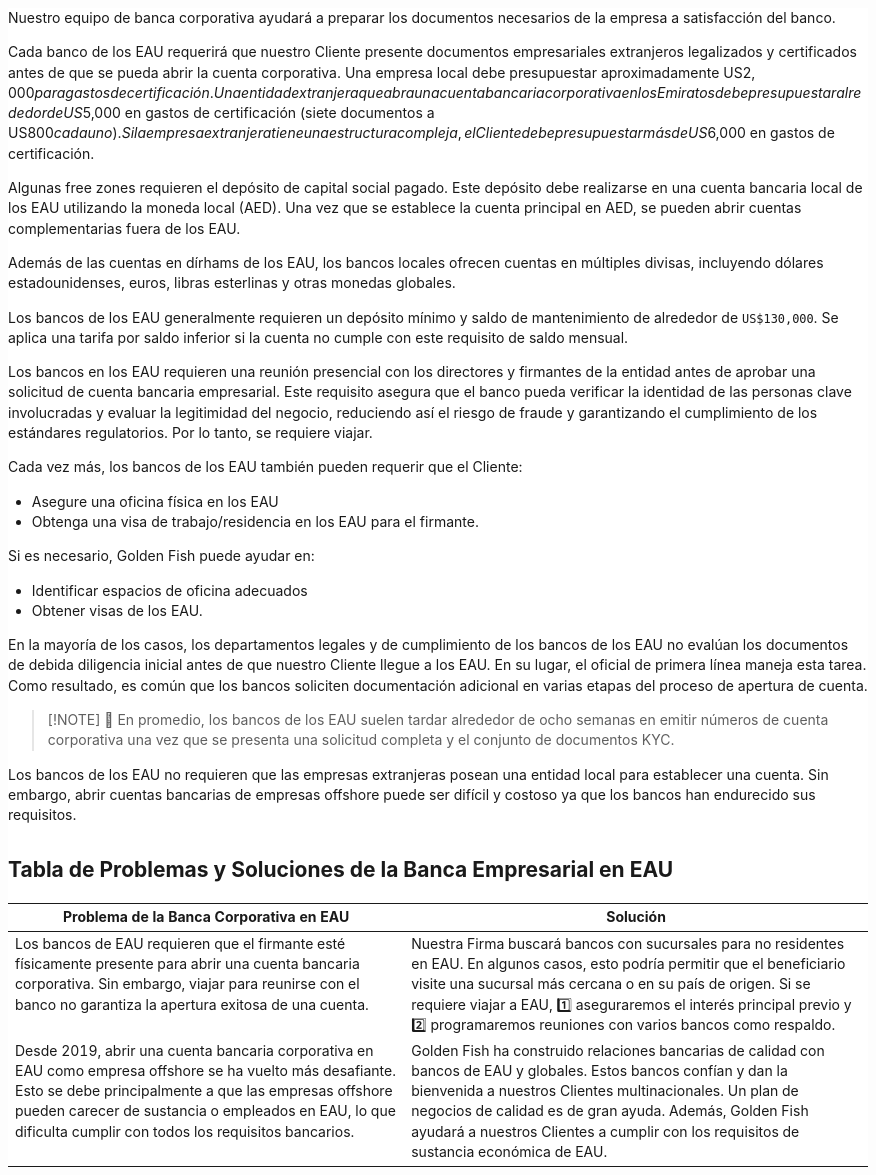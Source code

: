 Nuestro equipo de banca corporativa ayudará a preparar los documentos necesarios de la empresa a satisfacción del banco.

Cada banco de los EAU requerirá que nuestro Cliente presente documentos empresariales extranjeros legalizados y certificados antes de que se pueda abrir la cuenta corporativa. Una empresa local debe presupuestar aproximadamente US$2,000 para gastos de certificación. Una entidad extranjera que abra una cuenta bancaria corporativa en los Emiratos debe presupuestar alrededor de US$5,000 en gastos de certificación (siete documentos a US$800 cada uno). Si la empresa extranjera tiene una estructura compleja, el Cliente debe presupuestar más de US$6,000 en gastos de certificación.

Algunas free zones requieren el depósito de capital social pagado. Este depósito debe realizarse en una cuenta bancaria local de los EAU utilizando la moneda local (AED). Una vez que se establece la cuenta principal en AED, se pueden abrir cuentas complementarias fuera de los EAU.

Además de las cuentas en dírhams de los EAU, los bancos locales ofrecen cuentas en múltiples divisas, incluyendo dólares estadounidenses, euros, libras esterlinas y otras monedas globales.

Los bancos de los EAU generalmente requieren un depósito mínimo y saldo de mantenimiento de alrededor de `US$130,000`. Se aplica una tarifa por saldo inferior si la cuenta no cumple con este requisito de saldo mensual.

Los bancos en los EAU requieren una reunión presencial con los directores y firmantes de la entidad antes de aprobar una solicitud de cuenta bancaria empresarial. Este requisito asegura que el banco pueda verificar la identidad de las personas clave involucradas y evaluar la legitimidad del negocio, reduciendo así el riesgo de fraude y garantizando el cumplimiento de los estándares regulatorios. Por lo tanto, se requiere viajar.

Cada vez más, los bancos de los EAU también pueden requerir que el Cliente:

- Asegure una oficina física en los EAU
- Obtenga una visa de trabajo/residencia en los EAU para el firmante.

Si es necesario, Golden Fish puede ayudar en:

- Identificar espacios de oficina adecuados
- Obtener visas de los EAU.

En la mayoría de los casos, los departamentos legales y de cumplimiento de los bancos de los EAU no evalúan los documentos de debida diligencia inicial antes de que nuestro Cliente llegue a los EAU. En su lugar, el oficial de primera línea maneja esta tarea. Como resultado, es común que los bancos soliciten documentación adicional en varias etapas del proceso de apertura de cuenta.

> [!NOTE] 💚 En promedio, los bancos de los EAU suelen tardar alrededor de ocho semanas en emitir números de cuenta corporativa una vez que se presenta una solicitud completa y el conjunto de documentos KYC.

Los bancos de los EAU no requieren que las empresas extranjeras posean una entidad local para establecer una cuenta. Sin embargo, abrir cuentas bancarias de empresas offshore puede ser difícil y costoso ya que los bancos han endurecido sus requisitos.

## Tabla de Problemas y Soluciones de la Banca Empresarial en EAU

| Problema de la Banca Corporativa en EAU                                                                                                                                                                                                                                                                                                    | Solución                                                                                                                                                                                                                                                                                                              |
| -------------------------------------------------------------------------------------------------------------------------------------------------------------------------------------------------------------------------------------------------------------------------------------------------------------------------------------------- | ---------------------------------------------------------------------------------------------------------------------------------------------------------------------------------------------------------------------------------------------------------------------------------------------------------------------- |
| Los bancos de EAU requieren que el firmante esté físicamente presente para abrir una cuenta bancaria corporativa. Sin embargo, viajar para reunirse con el banco no garantiza la apertura exitosa de una cuenta.                                                                                                                           | Nuestra Firma buscará bancos con sucursales para no residentes en EAU. En algunos casos, esto podría permitir que el beneficiario visite una sucursal más cercana o en su país de origen. Si se requiere viajar a EAU, 1️⃣ aseguraremos el interés principal previo y 2️⃣ programaremos reuniones con varios bancos como respaldo. |
| Desde 2019, abrir una cuenta bancaria corporativa en EAU como empresa offshore se ha vuelto más desafiante. Esto se debe principalmente a que las empresas offshore pueden carecer de sustancia o empleados en EAU, lo que dificulta cumplir con todos los requisitos bancarios.                                                          | Golden Fish ha construido relaciones bancarias de calidad con bancos de EAU y globales. Estos bancos confían y dan la bienvenida a nuestros Clientes multinacionales. Un plan de negocios de calidad es de gran ayuda. Además, Golden Fish ayudará a nuestros Clientes a cumplir con los requisitos de sustancia económica de EAU. |